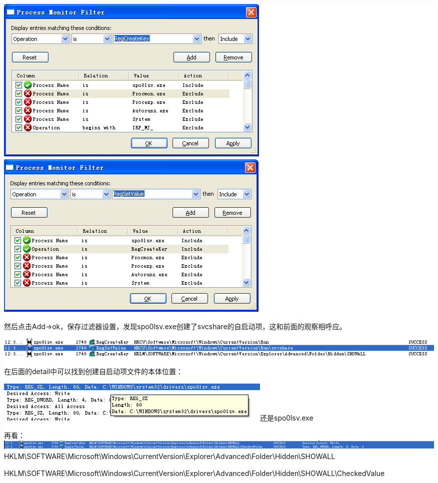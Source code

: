 ![1583302530190-36daf51c-046f-493a-ac69-16886f8629f5.png](./img/557519_sochjnA5LHEVTmKN/1583302530190-36daf51c-046f-493a-ac69-16886f8629f5-976775.png)![1583302644705-3d1edf66-8a8a-462e-9ebb-8d8f888774ec.png](./img/557519_sochjnA5LHEVTmKN/1583302644705-3d1edf66-8a8a-462e-9ebb-8d8f888774ec-590525.png)

然后点击Add->ok，保存过滤器设置，发现spo0lsv.exe创建了svcshare的自启动项，这和前面的观察相呼应。

![1583302758711-26763cea-f504-4896-a0ae-0d78b3b4a5c9.png](./img/557519_sochjnA5LHEVTmKN/1583302758711-26763cea-f504-4896-a0ae-0d78b3b4a5c9-212787.png)

在后面的detail中可以找到创建自启动项文件的本体位置：

![1583302908145-2669870a-24bc-4170-9cf9-480e60d24236.png](./img/557519_sochjnA5LHEVTmKN/1583302908145-2669870a-24bc-4170-9cf9-480e60d24236-078289.png)还是spo0lsv.exe

再看：![1583303000075-2f40d773-a342-4beb-829b-4577850424c0.png](./img/557519_sochjnA5LHEVTmKN/1583303000075-2f40d773-a342-4beb-829b-4577850424c0-887721.png)HKLM\SOFTWARE\Microsoft\Windows\CurrentVersion\Explorer\Advanced\Folder\Hidden\SHOWALL

HKLM\SOFTWARE\Microsoft\Windows\CurrentVersion\Explorer\Advanced\Folder\Hidden\SHOWALL\CheckedValue

